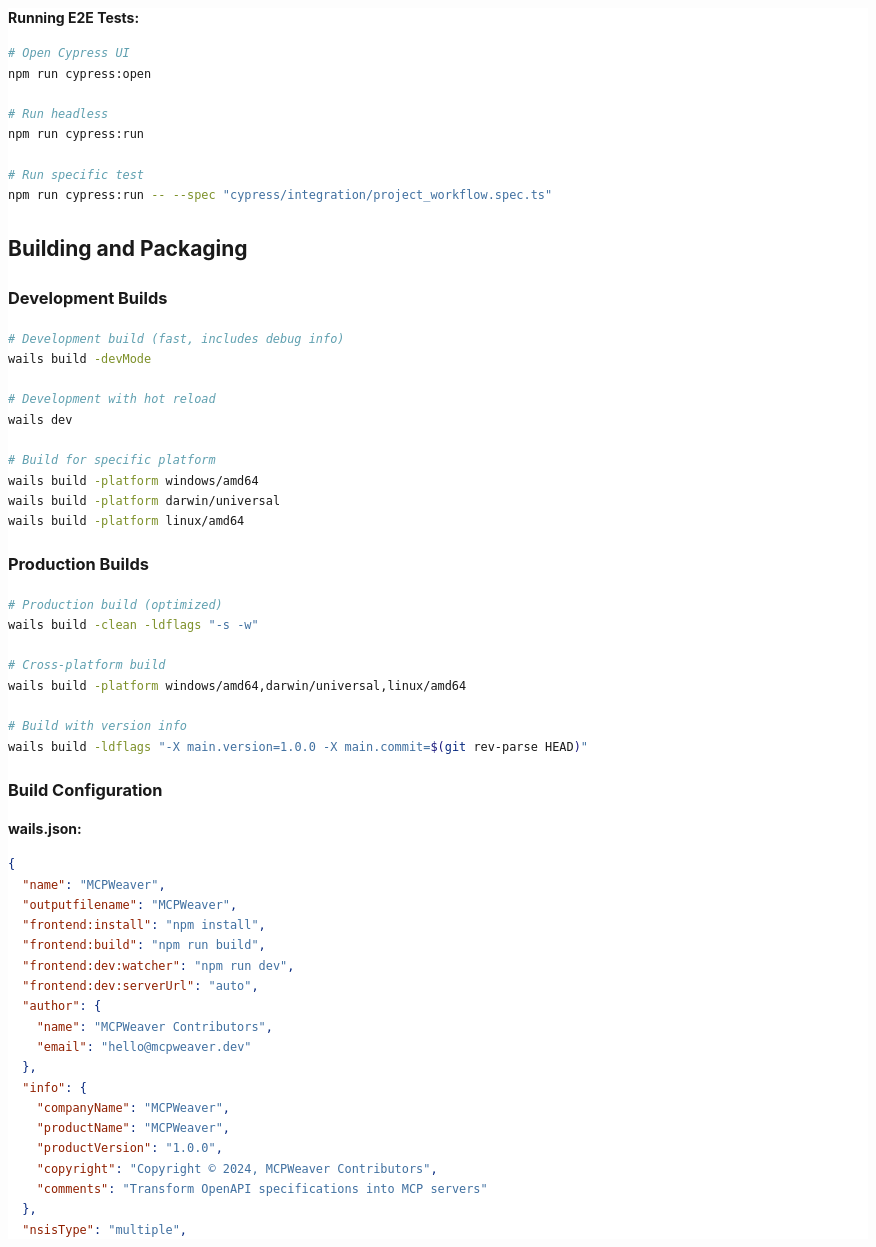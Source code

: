 **Running E2E Tests:**
```bash
# Open Cypress UI
npm run cypress:open

# Run headless
npm run cypress:run

# Run specific test
npm run cypress:run -- --spec "cypress/integration/project_workflow.spec.ts"
```

## Building and Packaging

### Development Builds

```bash
# Development build (fast, includes debug info)
wails build -devMode

# Development with hot reload
wails dev

# Build for specific platform
wails build -platform windows/amd64
wails build -platform darwin/universal
wails build -platform linux/amd64
```

### Production Builds

```bash
# Production build (optimized)
wails build -clean -ldflags "-s -w"

# Cross-platform build
wails build -platform windows/amd64,darwin/universal,linux/amd64

# Build with version info
wails build -ldflags "-X main.version=1.0.0 -X main.commit=$(git rev-parse HEAD)"
```

### Build Configuration

**wails.json:**
```json
{
  "name": "MCPWeaver",
  "outputfilename": "MCPWeaver",
  "frontend:install": "npm install",
  "frontend:build": "npm run build",
  "frontend:dev:watcher": "npm run dev",
  "frontend:dev:serverUrl": "auto",
  "author": {
    "name": "MCPWeaver Contributors",
    "email": "hello@mcpweaver.dev"
  },
  "info": {
    "companyName": "MCPWeaver",
    "productName": "MCPWeaver",
    "productVersion": "1.0.0",
    "copyright": "Copyright © 2024, MCPWeaver Contributors",
    "comments": "Transform OpenAPI specifications into MCP servers"
  },
  "nsisType": "multiple",
```